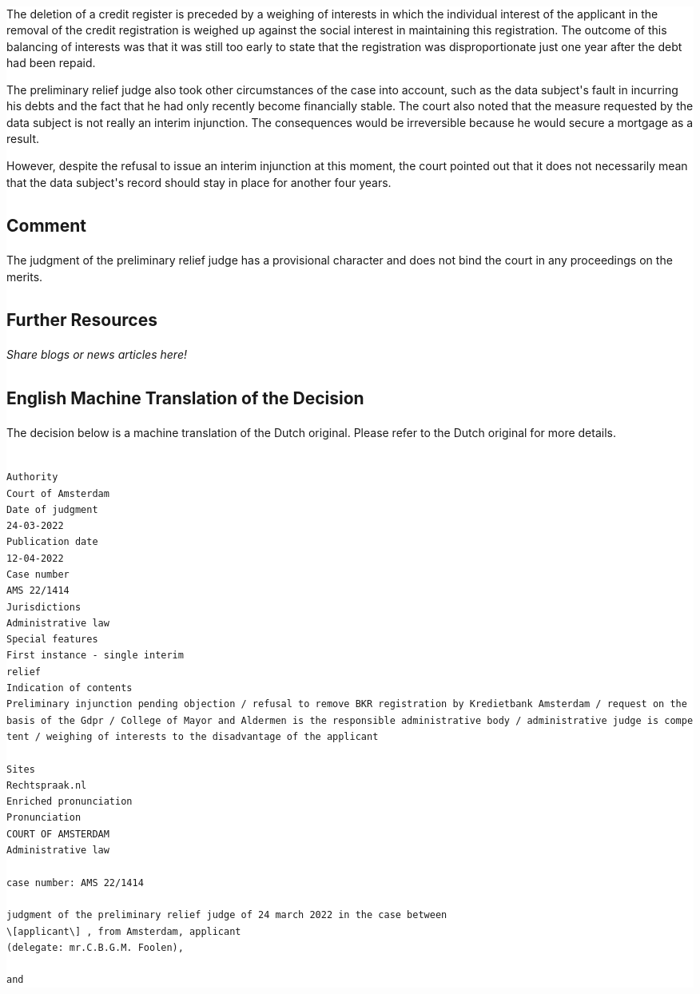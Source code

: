 The deletion of a credit register is preceded by a weighing of interests in which the individual interest of the applicant in the removal of the credit registration is weighed up against the social interest in maintaining this registration. The outcome of this balancing of interests was that it was still too early to state that the registration was disproportionate just one year after the debt had been repaid.

The preliminary relief judge also took other circumstances of the case into account, such as the data subject's fault in incurring his debts and the fact that he had only recently become financially stable. The court also noted that the measure requested by the data subject is not really an interim injunction. The consequences would be irreversible because he would secure a mortgage as a result.

However, despite the refusal to issue an interim injunction at this moment, the court pointed out that it does not necessarily mean that the data subject's record should stay in place for another four years.

## Comment

The judgment of the preliminary relief judge has a provisional character and does not bind the court in any proceedings on the merits.

## Further Resources

_Share blogs or news articles here!_

## English Machine Translation of the Decision

The decision below is a machine translation of the Dutch original. Please refer to the Dutch original for more details.

```

Authority
Court of Amsterdam
Date of judgment
24-03-2022
Publication date
12-04-2022
Case number
AMS 22/1414
Jurisdictions
Administrative law
Special features
First instance - single interim
relief
Indication of contents
Preliminary injunction pending objection / refusal to remove BKR registration by Kredietbank Amsterdam / request on the basis of the Gdpr / College of Mayor and Aldermen is the responsible administrative body / administrative judge is competent / weighing of interests to the disadvantage of the applicant

Sites
Rechtspraak.nl
Enriched pronunciation
Pronunciation
COURT OF AMSTERDAM
Administrative law

case number: AMS 22/1414

judgment of the preliminary relief judge of 24 march 2022 in the case between
\[applicant\] , from Amsterdam, applicant
(delegate: mr.C.B.G.M. Foolen),

and
```